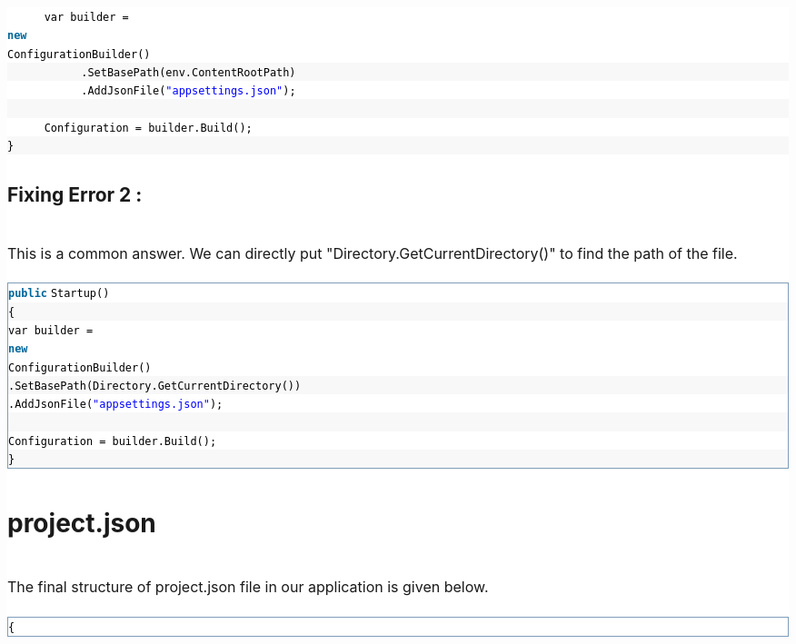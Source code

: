 <div style="background-color:#ffffff"><span><code>&nbsp;&nbsp;&nbsp;&nbsp;</code><span style="margin-left:12px!important"><code style="color:#000000">var builder =
</code><code style="color:#006699; font-weight:bold">new</code> <code style="color:#000000">
ConfigurationBuilder()&nbsp; </code></span></span></div>
<div style="background-color:#f8f8f8"><span><code>&nbsp;&nbsp;&nbsp;&nbsp;&nbsp;&nbsp;&nbsp;&nbsp;</code><span style="margin-left:24px!important"><code style="color:#000000">.SetBasePath(env.ContentRootPath)&nbsp;
</code></span></span></div>
<div style="background-color:#ffffff"><span><code>&nbsp;&nbsp;&nbsp;&nbsp;&nbsp;&nbsp;&nbsp;&nbsp;</code><span style="margin-left:24px!important"><code style="color:#000000">.AddJsonFile(</code><code style="color:blue">&quot;appsettings.json&quot;</code><code style="color:#000000">);&nbsp;
</code></span></span></div>
<div style="background-color:#f8f8f8"><span><code>&nbsp;&nbsp;&nbsp;</code><span style="margin-left:9px!important">&nbsp;</span></span></div>
<div style="background-color:#ffffff"><span><code>&nbsp;&nbsp;&nbsp;&nbsp;</code><span style="margin-left:12px!important"><code style="color:#000000">Configuration = builder.Build();&nbsp;
</code></span></span></div>
<div style="background-color:#f8f8f8"><span style="margin-left:0px!important"><code style="color:#000000">}</code></span></div>
</div>
</div>
<h2>Fixing Error 2 :</h2>
<div><br>
<span style="font-size:16px">This is a common answer. We can directly put &quot;Directory.GetCurrentDirectory()&quot; to find the path of the file.<br>
</span><br>
<div class="reCodeBlock" style="border:1px solid #7f9db9; overflow-y:auto">
<div style="background-color:#ffffff"><span style="margin-left:0px!important"><code style="color:#006699; font-weight:bold">public</code>
<code style="color:#000000">Startup()&nbsp; </code></span></div>
<div style="background-color:#f8f8f8"><span style="margin-left:0px!important"><code style="color:#000000">{&nbsp;
</code></span></div>
<div style="background-color:#ffffff"><span style="margin-left:0px!important"><code style="color:#000000">var builder =
</code><code style="color:#006699; font-weight:bold">new</code> <code style="color:#000000">
ConfigurationBuilder()&nbsp; </code></span></div>
<div style="background-color:#f8f8f8"><span style="margin-left:0px!important"><code style="color:#000000">.SetBasePath(Directory.GetCurrentDirectory())&nbsp;
</code></span></div>
<div style="background-color:#ffffff"><span style="margin-left:0px!important"><code style="color:#000000">.AddJsonFile(</code><code style="color:blue">&quot;appsettings.json&quot;</code><code style="color:#000000">);&nbsp;
</code></span></div>
<div style="background-color:#f8f8f8"><span><code>&nbsp;&nbsp;&nbsp;</code><span style="margin-left:9px!important">&nbsp;</span></span></div>
<div style="background-color:#ffffff"><span style="margin-left:0px!important"><code style="color:#000000">Configuration = builder.Build();&nbsp;
</code></span></div>
<div style="background-color:#f8f8f8"><span style="margin-left:0px!important"><code style="color:#000000">}</code></span></div>
</div>
</div>
<h1>project.json</h1>
<div><br>
<span style="font-size:16px">The final structure of project.json file in our application is given below.<br>
</span><br>
<div class="reCodeBlock" style="border:1px solid #7f9db9; overflow-y:auto">
<div style="background-color:#ffffff"><span style="margin-left:0px!important"><code style="color:#000000">{&nbsp;
</code></span></div>